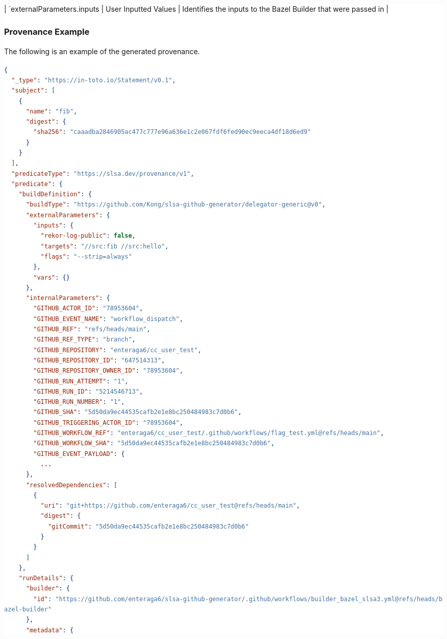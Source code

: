 | `externalParameters.inputs   | User Inputted Values                                                                                                   | Identifies the inputs to the Bazel Builder that were passed in                                                                                                                                                         |

### Provenance Example

The following is an example of the generated provenance.

```json
{
  "_type": "https://in-toto.io/Statement/v0.1",
  "subject": [
    {
      "name": "fib",
      "digest": {
        "sha256": "caaadba2846905ac477c777e96a636e1c2e067fdf6fed90ec9eeca4df18d6ed9"
      }
    }
  ],
  "predicateType": "https://slsa.dev/provenance/v1",
  "predicate": {
    "buildDefinition": {
      "buildType": "https://github.com/Kong/slsa-github-generator/delegator-generic@v0",
      "externalParameters": {
        "inputs": {
          "rekor-log-public": false,
          "targets": "//src:fib //src:hello",
          "flags": "--strip=always"
        },
        "vars": {}
      },
      "internalParameters": {
        "GITHUB_ACTOR_ID": "78953604",
        "GITHUB_EVENT_NAME": "workflow_dispatch",
        "GITHUB_REF": "refs/heads/main",
        "GITHUB_REF_TYPE": "branch",
        "GITHUB_REPOSITORY": "enteraga6/cc_user_test",
        "GITHUB_REPOSITORY_ID": "647514313",
        "GITHUB_REPOSITORY_OWNER_ID": "78953604",
        "GITHUB_RUN_ATTEMPT": "1",
        "GITHUB_RUN_ID": "5214546713",
        "GITHUB_RUN_NUMBER": "1",
        "GITHUB_SHA": "5d50da9ec44535cafb2e1e8bc250484983c7d0b6",
        "GITHUB_TRIGGERING_ACTOR_ID": "78953604",
        "GITHUB_WORKFLOW_REF": "enteraga6/cc_user_test/.github/workflows/flag_test.yml@refs/heads/main",
        "GITHUB_WORKFLOW_SHA": "5d50da9ec44535cafb2e1e8bc250484983c7d0b6",
        "GITHUB_EVENT_PAYLOAD": {
          ...
      },
      "resolvedDependencies": [
        {
          "uri": "git+https://github.com/enteraga6/cc_user_test@refs/heads/main",
          "digest": {
            "gitCommit": "5d50da9ec44535cafb2e1e8bc250484983c7d0b6"
          }
        }
      ]
    },
    "runDetails": {
      "builder": {
        "id": "https://github.com/enteraga6/slsa-github-generator/.github/workflows/builder_bazel_slsa3.yml@refs/heads/bazel-builder"
      },
      "metadata": {
```